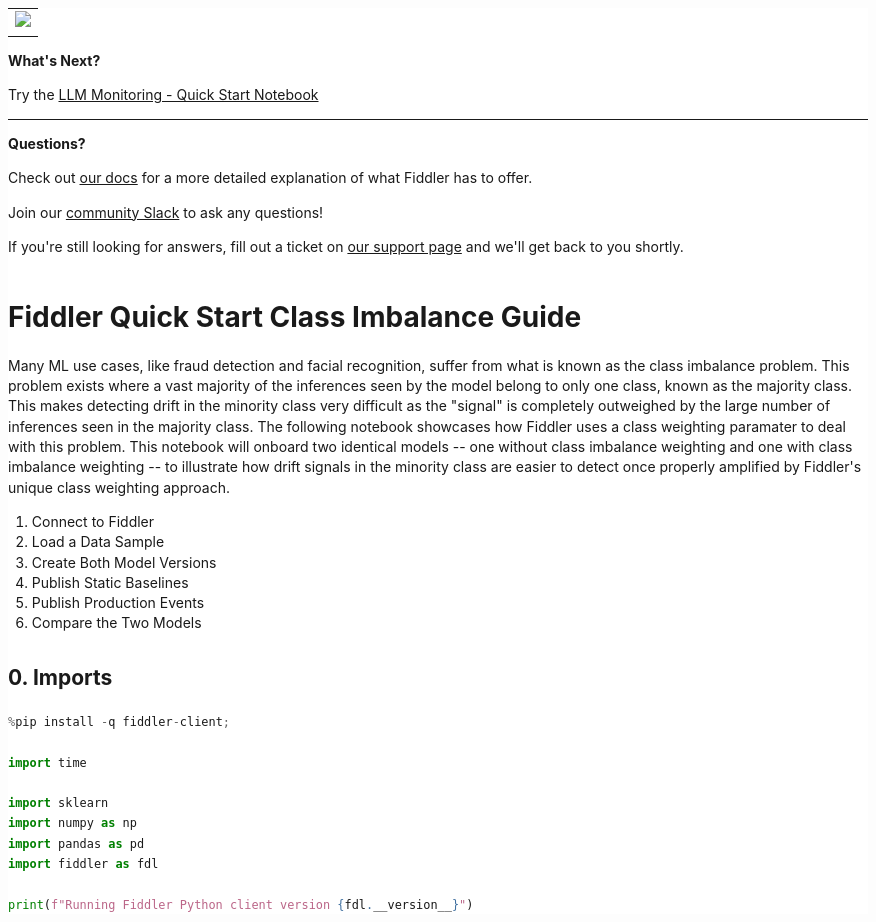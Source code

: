 <table>
    <tr>
        <td>
            <img src="https://raw.githubusercontent.com/fiddler-labs/fiddler-examples/main/quickstart/images/imabalance_data_1.png" />
        </td>
    </tr>
</table>

**What's Next?**

Try the [LLM Monitoring - Quick Start Notebook](https://docs.fiddler.ai/quickstart-notebooks/simple-llm-monitoring)

---


**Questions?**  
  
Check out [our docs](https://docs.fiddler.ai/) for a more detailed explanation of what Fiddler has to offer.

Join our [community Slack](http://fiddler-community.slack.com/) to ask any questions!

If you're still looking for answers, fill out a ticket on [our support page](https://fiddlerlabs.zendesk.com/) and we'll get back to you shortly.
# Fiddler Quick Start Class Imbalance Guide

Many ML use cases, like fraud detection and facial recognition, suffer from what is known as the class imbalance problem.  This problem exists where a vast majority of the inferences seen by the model belong to only one class, known as the majority class.  This makes detecting drift in the minority class very difficult as the "signal" is completely outweighed by the large number of inferences seen in the majority class.  The following notebook showcases how Fiddler uses a class weighting paramater to deal with this problem. This notebook will onboard two identical models -- one without class imbalance weighting and one with class imbalance weighting -- to illustrate how drift signals in the minority class are easier to detect once properly amplified by Fiddler's unique class weighting approach.

1. Connect to Fiddler
2. Load a Data Sample
3. Create Both Model Versions
4. Publish Static Baselines
5. Publish Production Events
6. Compare the Two Models

## 0. Imports


```python
%pip install -q fiddler-client;

import time

import sklearn
import numpy as np
import pandas as pd
import fiddler as fdl

print(f"Running Fiddler Python client version {fdl.__version__}")
```

